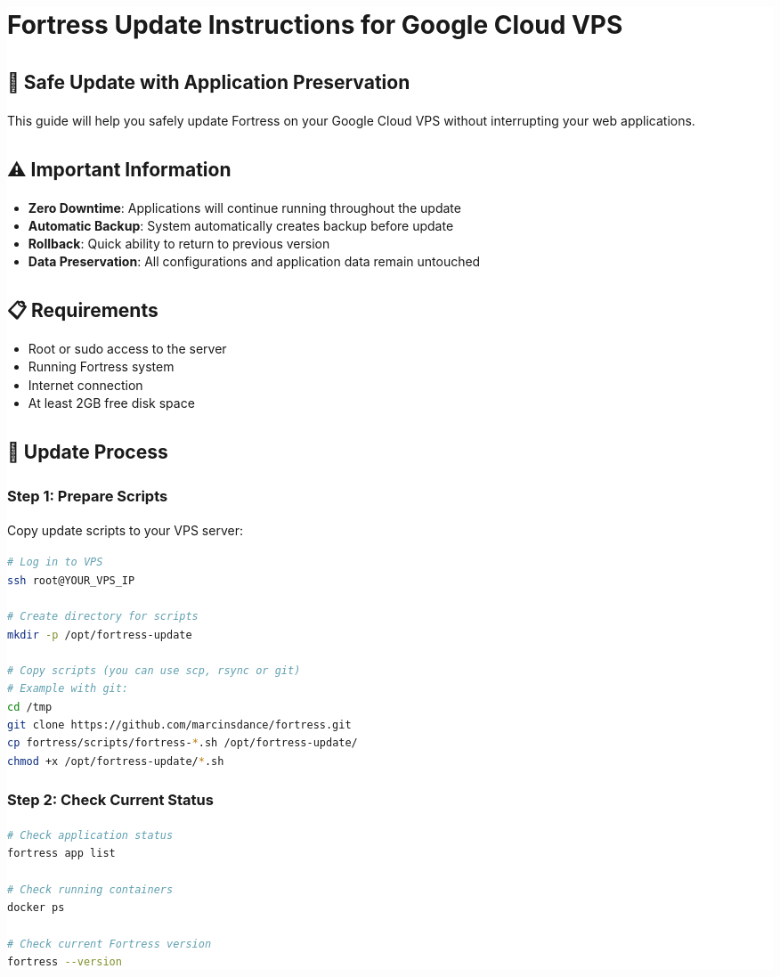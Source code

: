 # Fortress Update Instructions for Google Cloud VPS

## 🚀 Safe Update with Application Preservation

This guide will help you safely update Fortress on your Google Cloud VPS without interrupting your web applications.

## ⚠️ Important Information

- **Zero Downtime**: Applications will continue running throughout the update
- **Automatic Backup**: System automatically creates backup before update
- **Rollback**: Quick ability to return to previous version
- **Data Preservation**: All configurations and application data remain untouched

## 📋 Requirements

- Root or sudo access to the server
- Running Fortress system
- Internet connection
- At least 2GB free disk space

## 🔄 Update Process

### Step 1: Prepare Scripts

Copy update scripts to your VPS server:

```bash
# Log in to VPS
ssh root@YOUR_VPS_IP

# Create directory for scripts
mkdir -p /opt/fortress-update

# Copy scripts (you can use scp, rsync or git)
# Example with git:
cd /tmp
git clone https://github.com/marcinsdance/fortress.git
cp fortress/scripts/fortress-*.sh /opt/fortress-update/
chmod +x /opt/fortress-update/*.sh
```

### Step 2: Check Current Status

```bash
# Check application status
fortress app list

# Check running containers
docker ps

# Check current Fortress version
fortress --version
```
